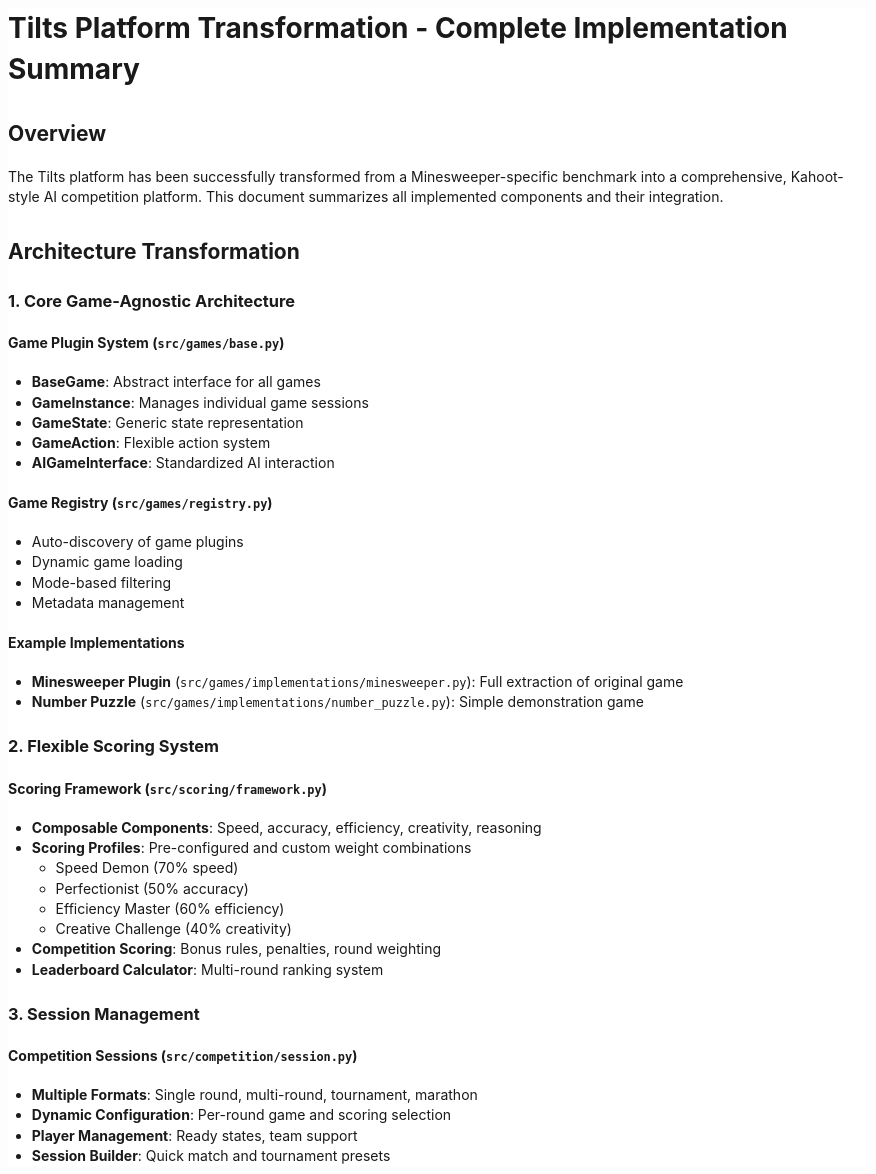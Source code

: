# Tilts Platform Transformation - Complete Implementation Summary

## Overview

The Tilts platform has been successfully transformed from a Minesweeper-specific benchmark into a comprehensive, Kahoot-style AI competition platform. This document summarizes all implemented components and their integration.

## Architecture Transformation

### 1. Core Game-Agnostic Architecture

#### Game Plugin System (`src/games/base.py`)
- **BaseGame**: Abstract interface for all games
- **GameInstance**: Manages individual game sessions
- **GameState**: Generic state representation
- **GameAction**: Flexible action system
- **AIGameInterface**: Standardized AI interaction

#### Game Registry (`src/games/registry.py`)
- Auto-discovery of game plugins
- Dynamic game loading
- Mode-based filtering
- Metadata management

#### Example Implementations
- **Minesweeper Plugin** (`src/games/implementations/minesweeper.py`): Full extraction of original game
- **Number Puzzle** (`src/games/implementations/number_puzzle.py`): Simple demonstration game

### 2. Flexible Scoring System

#### Scoring Framework (`src/scoring/framework.py`)
- **Composable Components**: Speed, accuracy, efficiency, creativity, reasoning
- **Scoring Profiles**: Pre-configured and custom weight combinations
  - Speed Demon (70% speed)
  - Perfectionist (50% accuracy)
  - Efficiency Master (60% efficiency)
  - Creative Challenge (40% creativity)
- **Competition Scoring**: Bonus rules, penalties, round weighting
- **Leaderboard Calculator**: Multi-round ranking system

### 3. Session Management

#### Competition Sessions (`src/competition/session.py`)
- **Multiple Formats**: Single round, multi-round, tournament, marathon
- **Dynamic Configuration**: Per-round game and scoring selection
- **Player Management**: Ready states, team support
- **Session Builder**: Quick match and tournament presets
